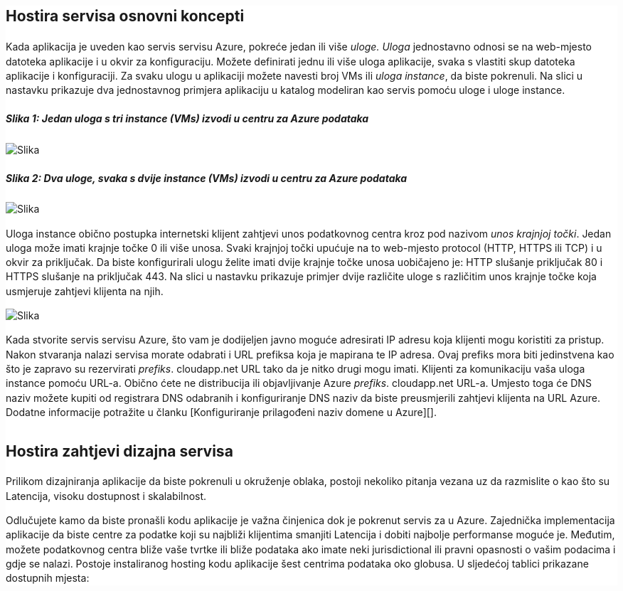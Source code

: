 ## <a id="concepts"> </a>Hostira servisa osnovni koncepti

Kada aplikacija je uveden kao servis servisu Azure, pokreće jedan ili više *uloge.* *Uloga* jednostavno odnosi se na web-mjesto datoteka aplikacije i u okvir za konfiguraciju. Možete definirati jednu ili više uloga aplikacije, svaka s vlastiti skup datoteka aplikacije i konfiguraciji. Za svaku ulogu u aplikaciji možete navesti broj VMs ili *uloga instance*, da biste pokrenuli. Na slici u nastavku prikazuje dva jednostavnog primjera aplikaciju u katalog modeliran kao servis pomoću uloge i uloge instance.

##### <a name="figure-1-a-single-role-with-three-instances-vms-running-in-an-azure-data-center"></a>Slika 1: Jedan uloga s tri instance (VMs) izvodi u centru za Azure podataka

![Slika][0]

##### <a name="figure-2-two-roles-each-with-two-instances-vms-running-in-an-azure-data-center"></a>Slika 2: Dva uloge, svaka s dvije instance (VMs) izvodi u centru za Azure podataka

![Slika][1]

Uloga instance obično postupka internetski klijent zahtjevi unos podatkovnog centra kroz pod nazivom *unos krajnjoj točki*. Jedan uloga može imati krajnje točke 0 ili više unosa. Svaki krajnjoj točki upućuje na to web-mjesto protocol (HTTP, HTTPS ili TCP) i u okvir za priključak. Da biste konfigurirali ulogu želite imati dvije krajnje točke unosa uobičajeno je: HTTP slušanje priključak 80 i HTTPS slušanje na priključak 443. Na slici u nastavku prikazuje primjer dvije različite uloge s različitim unos krajnje točke koja usmjeruje zahtjevi klijenta na njih.

![Slika][2]

Kada stvorite servis servisu Azure, što vam je dodijeljen javno moguće adresirati IP adresu koja klijenti mogu koristiti za pristup. Nakon stvaranja nalazi servisa morate odabrati i URL prefiksa koja je mapirana te IP adresa. Ovaj prefiks mora biti jedinstvena kao što je zapravo su rezervirati *prefiks*. cloudapp.net URL tako da je nitko drugi mogu imati. Klijenti za komunikaciju vaša uloga instance pomoću URL-a. Obično ćete ne distribucija ili objavljivanje Azure *prefiks*. cloudapp.net URL-a. Umjesto toga će DNS naziv možete kupiti od registrara DNS odabranih i konfiguriranje DNS naziv da biste preusmjerili zahtjevi klijenta na URL Azure. Dodatne informacije potražite u članku [Konfiguriranje prilagođeni naziv domene u Azure][].

## <a id="considerations"> </a>Hostira zahtjevi dizajna servisa

Prilikom dizajniranja aplikacije da biste pokrenuli u okruženje oblaka, postoji nekoliko pitanja vezana uz da razmislite o kao što su Latencija, visoku dostupnost i skalabilnost.

Odlučujete kamo da biste pronašli kodu aplikacije je važna činjenica dok je pokrenut servis za u Azure. Zajednička implementacija aplikacije da biste centre za podatke koji su najbliži klijentima smanjiti Latencija i dobiti najbolje performanse moguće je.
Međutim, možete podatkovnog centra bliže vaše tvrtke ili bliže podataka ako imate neki jurisdictional ili pravni opasnosti o vašim podacima i gdje se nalazi. Postoje instaliranog hosting kodu aplikacije šest centrima podataka oko globusa. U sljedećoj tablici prikazane dostupnih mjesta:


  [Prednosti modela Azure aplikacije]: #benefits
  [Servis za osnovni koncepti]: #concepts
  [Zahtjevi za servis dizajna]: #considerations
  [Dizajniranje aplikacije skaliranja]: #scale
  [Servis za definiciju i konfiguracija]: #defandcfg
  [Datoteka za definiciju servisa]: #def
  [Konfiguracijska datoteka servisa]: #cfg
  [Stvaranje i implementacija servis]: #hostedservices
  [Reference]: #references
  [0]: ./media/application-model/application-model-3.jpg
  [1]: ./media/application-model/application-model-4.jpg
  [2]: ./media/application-model/application-model-5.jpg
  [Konfiguriranje prilagođenog naziva domene u Azure]: http://www.windowsazure.com/develop/net/common-tasks/custom-dns/
  [Ponuda prostora za pohranu podataka u Azure]: http://www.windowsazure.com/develop/net/fundamentals/cloud-storage/
  [3]: ./media/application-model/application-model-6.jpg
  [4]: ./media/application-model/application-model-7.jpg
  [Azure Pricing]: http://www.windowsazure.com/pricing/calculator/
  [Upravljanje certifikatima servisu Azure]: http://msdn.microsoft.com/library/windowsazure/gg981929.aspx
  [http://msdn.microsoft.com/library/windowsazure/ee758710.aspx]: http://msdn.microsoft.com/library/windowsazure/ee758710.aspx
  [http://msdn.microsoft.com/library/hh560567.aspx]: http://msdn.microsoft.com/library/hh560567.aspx
  [Upravljanje nadogradnje Azure Gosti OS]: http://msdn.microsoft.com/library/ee924680.aspx
  [Portal za upravljanje Azure]: http://manage.windowsazure.com/
  [5]: ./media/application-model/application-model-8.jpg
  [Implementacija i ažuriranje Azure aplikacije]: http://www.windowsazure.com/develop/net/fundamentals/deploying-applications/
  [Stvaranje servis za Azure]: http://msdn.microsoft.com/library/gg432967.aspx
  [Upravljanje uslugama smještene u Azure]: http://msdn.microsoft.com/library/gg433038.aspx
  [Prijenos aplikacije za Azure]: http://msdn.microsoft.com/library/gg186051.aspx
  [Konfiguriranje programa Azure]: http://msdn.microsoft.com/library/windowsazure/ee405486.aspx